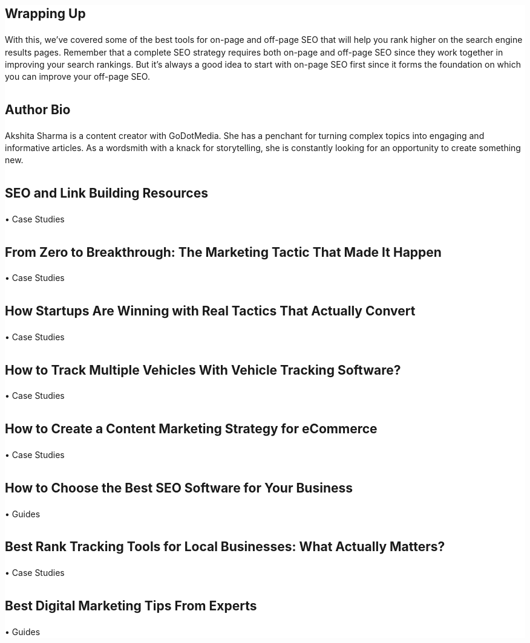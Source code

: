 ## Wrapping Up

With this, we’ve covered some of the best tools for on-page and off-page SEO that will help you rank higher on the search engine results pages. Remember that a complete SEO strategy requires both on-page and off-page SEO since they work together in improving your search rankings. But it’s always a good idea to start with on-page SEO first since it forms the foundation on which you can improve your off-page SEO.

## Author Bio

Akshita Sharma is a content creator with GoDotMedia. She has a penchant for turning complex topics into engaging and informative articles. As a wordsmith with a knack for storytelling, she is constantly looking for an opportunity to create something new.

## SEO and Link Building Resources

• Case Studies

## From Zero to Breakthrough: The Marketing Tactic That Made It Happen

• Case Studies

## How Startups Are Winning with Real Tactics That Actually Convert

• Case Studies

## How to Track Multiple Vehicles With Vehicle Tracking Software?

• Case Studies

## How to Create a Content Marketing Strategy for eCommerce

• Case Studies

## How to Choose the Best SEO Software for Your Business

• Guides

## Best Rank Tracking Tools for Local Businesses: What Actually Matters?

• Case Studies

## Best Digital Marketing Tips From Experts

• Guides
